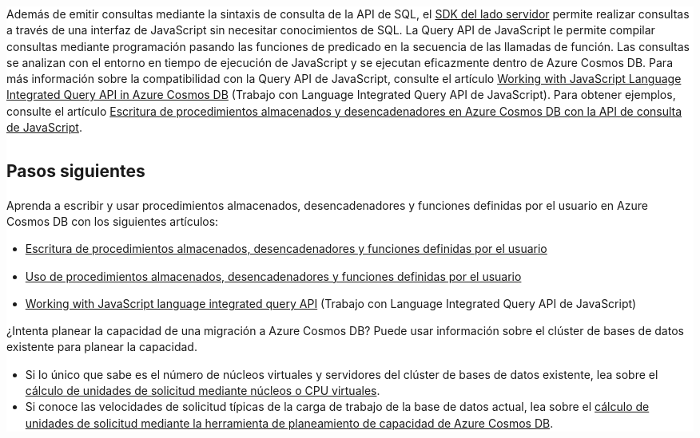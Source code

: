 Además de emitir consultas mediante la sintaxis de consulta de la API de SQL, el [SDK del lado servidor](https://azure.github.io/azure-cosmosdb-js-server) permite realizar consultas a través de una interfaz de JavaScript sin necesitar conocimientos de SQL. La Query API de JavaScript le permite compilar consultas mediante programación pasando las funciones de predicado en la secuencia de las llamadas de función. Las consultas se analizan con el entorno en tiempo de ejecución de JavaScript y se ejecutan eficazmente dentro de Azure Cosmos DB. Para más información sobre la compatibilidad con la Query API de JavaScript, consulte el artículo [Working with JavaScript Language Integrated Query API in Azure Cosmos DB](javascript-query-api.md) (Trabajo con Language Integrated Query API de JavaScript). Para obtener ejemplos, consulte el artículo [Escritura de procedimientos almacenados y desencadenadores en Azure Cosmos DB con la API de consulta de JavaScript](how-to-write-javascript-query-api.md).

## <a name="next-steps"></a>Pasos siguientes

Aprenda a escribir y usar procedimientos almacenados, desencadenadores y funciones definidas por el usuario en Azure Cosmos DB con los siguientes artículos:

* [Escritura de procedimientos almacenados, desencadenadores y funciones definidas por el usuario](how-to-write-stored-procedures-triggers-udfs.md)

* [Uso de procedimientos almacenados, desencadenadores y funciones definidas por el usuario](how-to-use-stored-procedures-triggers-udfs.md)

* [Working with JavaScript language integrated query API](javascript-query-api.md) (Trabajo con Language Integrated Query API de JavaScript)

¿Intenta planear la capacidad de una migración a Azure Cosmos DB? Puede usar información sobre el clúster de bases de datos existente para planear la capacidad.
* Si lo único que sabe es el número de núcleos virtuales y servidores del clúster de bases de datos existente, lea sobre el [cálculo de unidades de solicitud mediante núcleos o CPU virtuales](../convert-vcore-to-request-unit.md). 
* Si conoce las velocidades de solicitud típicas de la carga de trabajo de la base de datos actual, lea sobre el [cálculo de unidades de solicitud mediante la herramienta de planeamiento de capacidad de Azure Cosmos DB](estimate-ru-with-capacity-planner.md).
